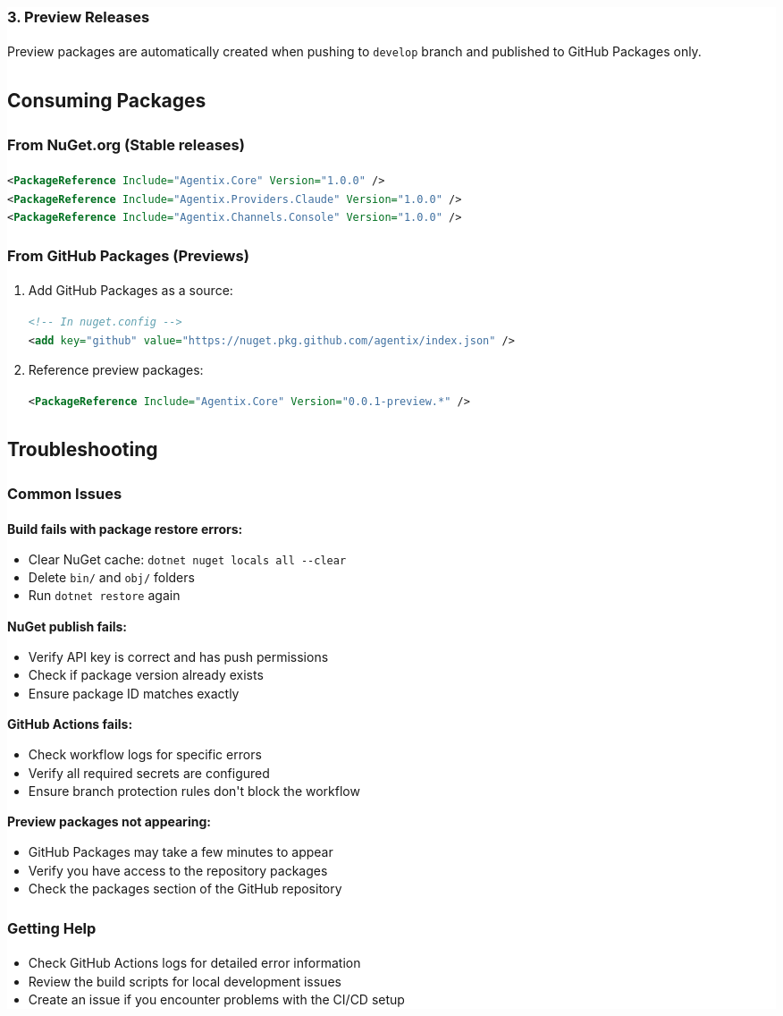 ### 3. Preview Releases
Preview packages are automatically created when pushing to `develop` branch and published to GitHub Packages only.

## Consuming Packages

### From NuGet.org (Stable releases)
```xml
<PackageReference Include="Agentix.Core" Version="1.0.0" />
<PackageReference Include="Agentix.Providers.Claude" Version="1.0.0" />
<PackageReference Include="Agentix.Channels.Console" Version="1.0.0" />
```

### From GitHub Packages (Previews)
1. Add GitHub Packages as a source:
   ```xml
   <!-- In nuget.config -->
   <add key="github" value="https://nuget.pkg.github.com/agentix/index.json" />
   ```

2. Reference preview packages:
   ```xml
   <PackageReference Include="Agentix.Core" Version="0.0.1-preview.*" />
   ```

## Troubleshooting

### Common Issues

**Build fails with package restore errors:**
- Clear NuGet cache: `dotnet nuget locals all --clear`
- Delete `bin/` and `obj/` folders
- Run `dotnet restore` again

**NuGet publish fails:**
- Verify API key is correct and has push permissions
- Check if package version already exists
- Ensure package ID matches exactly

**GitHub Actions fails:**
- Check workflow logs for specific errors
- Verify all required secrets are configured
- Ensure branch protection rules don't block the workflow

**Preview packages not appearing:**
- GitHub Packages may take a few minutes to appear
- Verify you have access to the repository packages
- Check the packages section of the GitHub repository

### Getting Help

- Check GitHub Actions logs for detailed error information
- Review the build scripts for local development issues
- Create an issue if you encounter problems with the CI/CD setup 